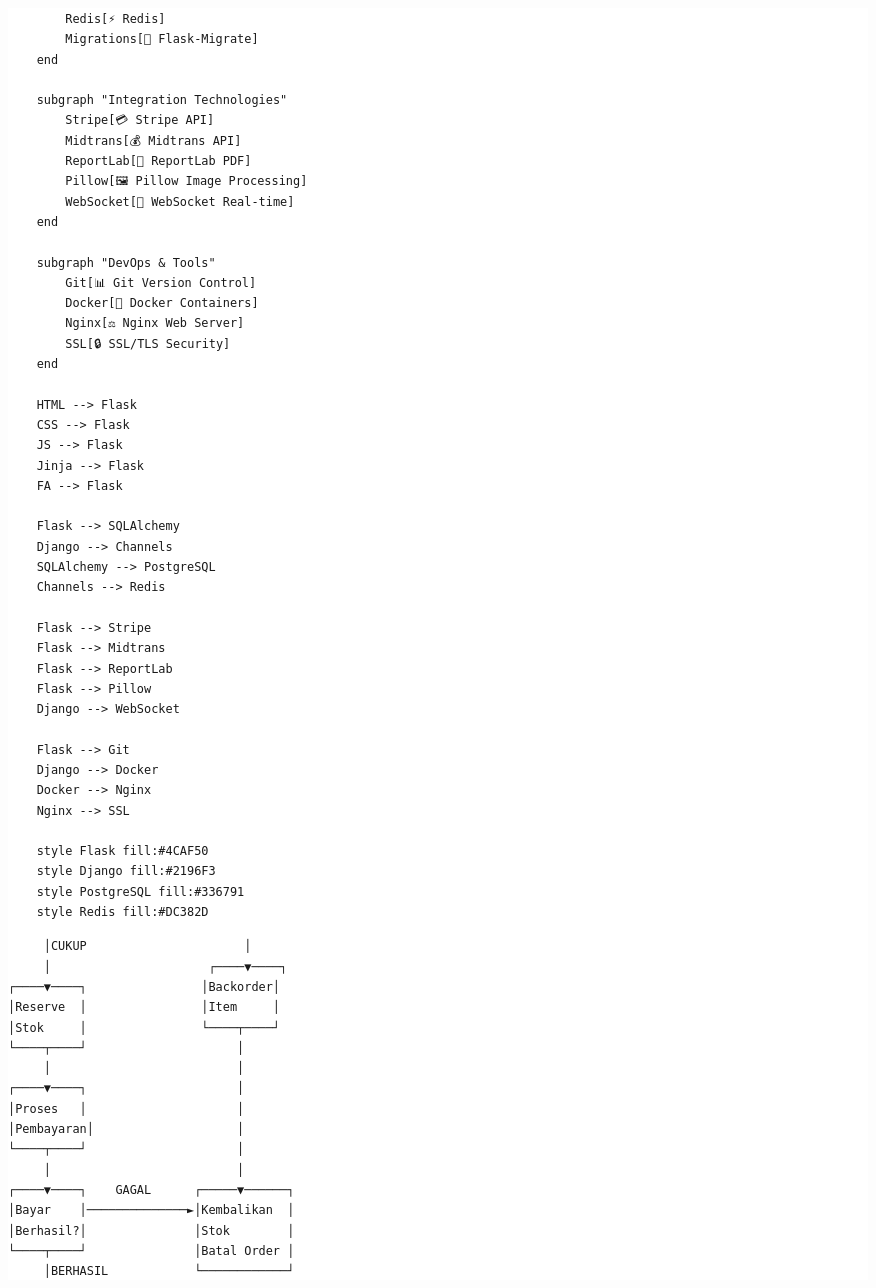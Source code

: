 ```mermaid
        Redis[⚡ Redis]
        Migrations[🔄 Flask-Migrate]
    end
    
    subgraph "Integration Technologies"
        Stripe[💳 Stripe API]
        Midtrans[💰 Midtrans API]
        ReportLab[📄 ReportLab PDF]
        Pillow[🖼️ Pillow Image Processing]
        WebSocket[🔌 WebSocket Real-time]
    end
    
    subgraph "DevOps & Tools"
        Git[📊 Git Version Control]
        Docker[🐳 Docker Containers]
        Nginx[⚖️ Nginx Web Server]
        SSL[🔒 SSL/TLS Security]
    end
    
    HTML --> Flask
    CSS --> Flask
    JS --> Flask
    Jinja --> Flask
    FA --> Flask
    
    Flask --> SQLAlchemy
    Django --> Channels
    SQLAlchemy --> PostgreSQL
    Channels --> Redis
    
    Flask --> Stripe
    Flask --> Midtrans
    Flask --> ReportLab
    Flask --> Pillow
    Django --> WebSocket
    
    Flask --> Git
    Django --> Docker
    Docker --> Nginx
    Nginx --> SSL
    
    style Flask fill:#4CAF50
    style Django fill:#2196F3
    style PostgreSQL fill:#336791
    style Redis fill:#DC382D
```
         │CUKUP                      │
         │                      ┌────▼────┐
    ┌────▼────┐                │Backorder│
    │Reserve  │                │Item     │
    │Stok     │                └────┬────┘
    └────┬────┘                     │
         │                          │
    ┌────▼────┐                     │
    │Proses   │                     │
    │Pembayaran│                    │
    └────┬────┘                     │
         │                          │
    ┌────▼────┐    GAGAL      ┌─────▼──────┐
    │Bayar    │──────────────►│Kembalikan  │
    │Berhasil?│               │Stok        │
    └────┬────┘               │Batal Order │
         │BERHASIL            └────────────┘